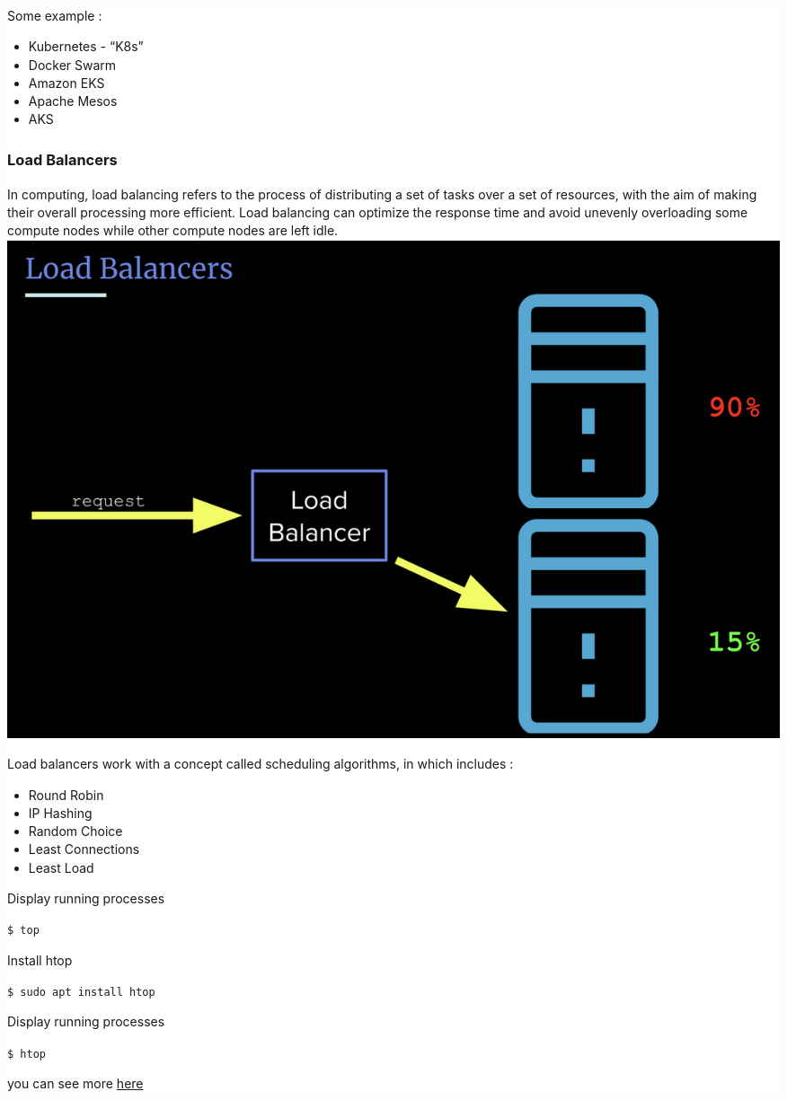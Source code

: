 Some example :
- Kubernetes - “K8s”
- Docker Swarm
- Amazon EKS
- Apache Mesos
- AKS

### Load Balancers
In computing, load balancing refers to the process of distributing a set of tasks over a set of resources, with the aim of making their overall processing more efficient. Load balancing can optimize the response time and avoid unevenly overloading some compute nodes while other compute nodes are left idle.
![Load balancer](img-24.png)

Load balancers work with a concept called scheduling algorithms, in which includes :
- Round Robin
- IP Hashing
- Random Choice
- Least Connections
- Least Load

Display running processes
```
$ top
```
Install htop
```
$ sudo apt install htop
```
Display running processes
```
$ htop
```
you can see more [here](https://docs.nginx.com/nginx/admin-guide/load-balancer/http-load-balancer/)
